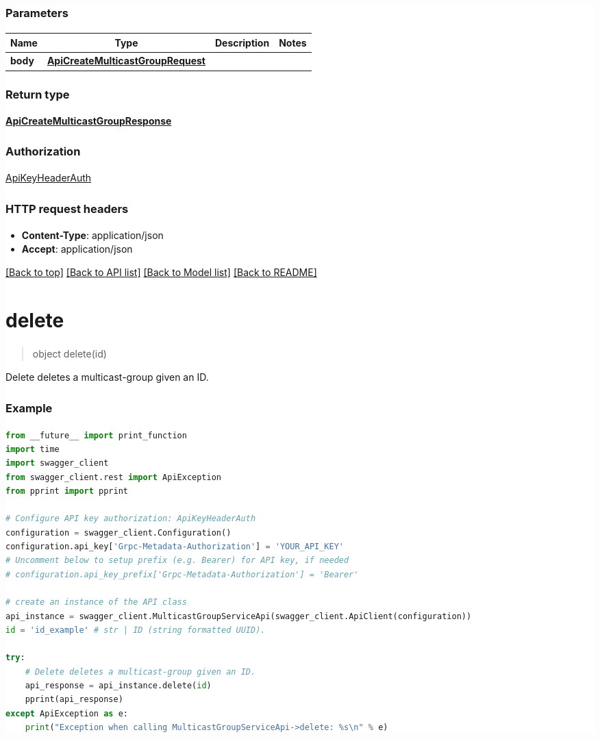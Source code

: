 ### Parameters

Name | Type | Description  | Notes
------------- | ------------- | ------------- | -------------
 **body** | [**ApiCreateMulticastGroupRequest**](ApiCreateMulticastGroupRequest.md)|  | 

### Return type

[**ApiCreateMulticastGroupResponse**](ApiCreateMulticastGroupResponse.md)

### Authorization

[ApiKeyHeaderAuth](../README.md#ApiKeyHeaderAuth)

### HTTP request headers

 - **Content-Type**: application/json
 - **Accept**: application/json

[[Back to top]](#) [[Back to API list]](../README.md#documentation-for-api-endpoints) [[Back to Model list]](../README.md#documentation-for-models) [[Back to README]](../README.md)

# **delete**
> object delete(id)

Delete deletes a multicast-group given an ID.

### Example
```python
from __future__ import print_function
import time
import swagger_client
from swagger_client.rest import ApiException
from pprint import pprint

# Configure API key authorization: ApiKeyHeaderAuth
configuration = swagger_client.Configuration()
configuration.api_key['Grpc-Metadata-Authorization'] = 'YOUR_API_KEY'
# Uncomment below to setup prefix (e.g. Bearer) for API key, if needed
# configuration.api_key_prefix['Grpc-Metadata-Authorization'] = 'Bearer'

# create an instance of the API class
api_instance = swagger_client.MulticastGroupServiceApi(swagger_client.ApiClient(configuration))
id = 'id_example' # str | ID (string formatted UUID).

try:
    # Delete deletes a multicast-group given an ID.
    api_response = api_instance.delete(id)
    pprint(api_response)
except ApiException as e:
    print("Exception when calling MulticastGroupServiceApi->delete: %s\n" % e)
```
